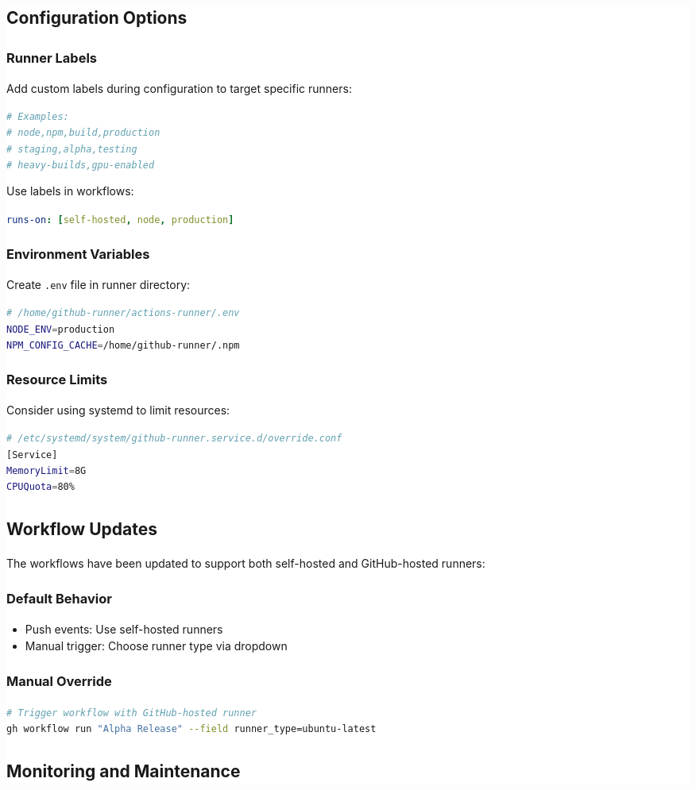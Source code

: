 ## Configuration Options

### Runner Labels

Add custom labels during configuration to target specific runners:

```bash
# Examples:
# node,npm,build,production
# staging,alpha,testing
# heavy-builds,gpu-enabled
```

Use labels in workflows:
```yaml
runs-on: [self-hosted, node, production]
```

### Environment Variables

Create `.env` file in runner directory:
```bash
# /home/github-runner/actions-runner/.env
NODE_ENV=production
NPM_CONFIG_CACHE=/home/github-runner/.npm
```

### Resource Limits

Consider using systemd to limit resources:
```bash
# /etc/systemd/system/github-runner.service.d/override.conf
[Service]
MemoryLimit=8G
CPUQuota=80%
```

## Workflow Updates

The workflows have been updated to support both self-hosted and GitHub-hosted runners:

### Default Behavior
- Push events: Use self-hosted runners
- Manual trigger: Choose runner type via dropdown

### Manual Override
```bash
# Trigger workflow with GitHub-hosted runner
gh workflow run "Alpha Release" --field runner_type=ubuntu-latest
```

## Monitoring and Maintenance
